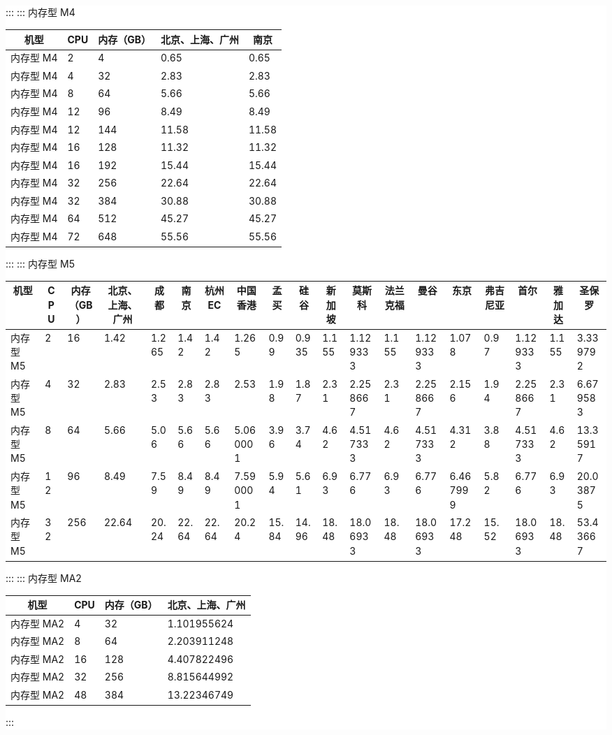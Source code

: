 
:::
::: 内存型 M4

| 机型      | CPU  | 内存（GB） | 北京、上海、广州 | 南京  |
| --------- | ---- | ---------- | ---------------- | ----- |
| 内存型 M4 | 2    | 4          | 0.65             | 0.65  |
| 内存型 M4 | 4    | 32         | 2.83             | 2.83  |
| 内存型 M4 | 8    | 64         | 5.66             | 5.66  |
| 内存型 M4 | 12   | 96         | 8.49             | 8.49  |
| 内存型 M4 | 12   | 144        | 11.58            | 11.58 |
| 内存型 M4 | 16   | 128        | 11.32            | 11.32 |
| 内存型 M4 | 16   | 192        | 15.44            | 15.44 |
| 内存型 M4 | 32   | 256        | 22.64            | 22.64 |
| 内存型 M4 | 32   | 384        | 30.88            | 30.88 |
| 内存型 M4 | 64   | 512        | 45.27            | 45.27 |
| 内存型 M4 | 72   | 648        | 55.56            | 55.56 |

:::
::: 内存型 M5

| 机型      | CPU  | 内存（GB） | 北京、上海、广州 | 成都  | 南京  | 杭州 EC | 中国香港 | 孟买  | 硅谷  | 新加坡 | 莫斯科   | 法兰克福 | 曼谷     | 东京     | 弗吉尼亚 | 首尔     | 雅加达 | 圣保罗   |
| --------- | ---- | ---------- | ---------------- | ----- | ----- | ------ | -------- | ----- | ----- | ------ | -------- | -------- | -------- | -------- | -------- | -------- | ------ | -------- |
| 内存型 M5 | 2    | 16         | 1.42             | 1.265 | 1.42  | 1.42   | 1.265    | 0.99  | 0.935 | 1.155  | 1.129333 | 1.155    | 1.129333 | 1.078    | 0.97     | 1.129333 | 1.155  | 3.339792 |
| 内存型 M5 | 4    | 32         | 2.83             | 2.53  | 2.83  | 2.83   | 2.53     | 1.98  | 1.87  | 2.31   | 2.258667 | 2.31     | 2.258667 | 2.156    | 1.94     | 2.258667 | 2.31   | 6.679583 |
| 内存型 M5 | 8    | 64         | 5.66             | 5.06  | 5.66  | 5.66   | 5.060001 | 3.96  | 3.74  | 4.62   | 4.517333 | 4.62     | 4.517333 | 4.312    | 3.88     | 4.517333 | 4.62   | 13.35917 |
| 内存型 M5 | 12   | 96         | 8.49             | 7.59  | 8.49  | 8.49   | 7.590001 | 5.94  | 5.61  | 6.93   | 6.776    | 6.93     | 6.776    | 6.467999 | 5.82     | 6.776    | 6.93   | 20.03875 |
| 内存型 M5 | 32   | 256        | 22.64            | 20.24 | 22.64 | 22.64  | 20.24    | 15.84 | 14.96 | 18.48  | 18.06933 | 18.48    | 18.06933 | 17.248   | 15.52    | 18.06933 | 18.48  | 53.43667 |

:::
::: 内存型 MA2

| 机型      | CPU  | 内存（GB） | 北京、上海、广州 |
| --------- | ---- | ---------- | ---------------- |
| 内存型 MA2 | 4    | 32         | 1.101955624      |
| 内存型 MA2 | 8    | 64         | 2.203911248      |
| 内存型 MA2 | 16   | 128        | 4.407822496      |
| 内存型 MA2 | 32   | 256        | 8.815644992      |
| 内存型 MA2 | 48   | 384        | 13.22346749      |

:::
</dx-accordion>

